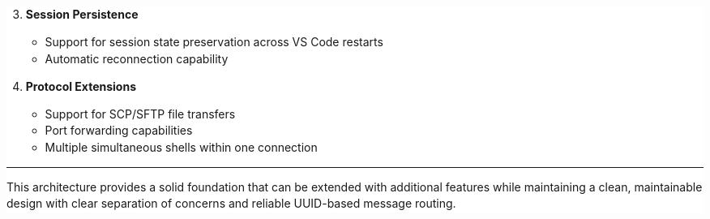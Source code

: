3. **Session Persistence**
   - Support for session state preservation across VS Code restarts
   - Automatic reconnection capability

4. **Protocol Extensions**
   - Support for SCP/SFTP file transfers
   - Port forwarding capabilities
   - Multiple simultaneous shells within one connection

---

This architecture provides a solid foundation that can be extended with additional features while maintaining a clean, maintainable design with clear separation of concerns and reliable UUID-based message routing.
